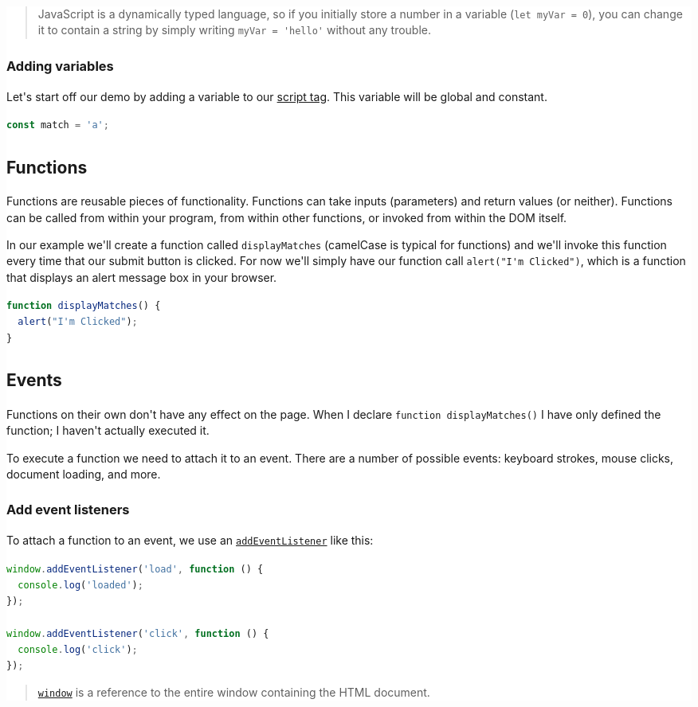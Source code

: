 > JavaScript is a dynamically typed language, so if you initially store a number in a variable (`let myVar = 0`), you can change it to contain a string by simply writing `myVar = 'hello'` without any trouble.

### Adding variables

Let's start off our demo by adding a variable to our [script tag](https://developer.mozilla.org/en-US/docs/Web/HTML/Element/script). This variable will be global and constant.

```js
const match = 'a';
```

## Functions

Functions are reusable pieces of functionality. Functions can take inputs (parameters) and return values (or neither). Functions can be called from within your program, from within other functions, or invoked from within the DOM itself.

In our example we'll create a function called `displayMatches` (camelCase is typical for functions) and we'll invoke this function every time that our submit button is clicked. For now we'll simply have our function call `alert("I'm Clicked")`, which is a function that displays an alert message box in your browser.

```js
function displayMatches() {
  alert("I'm Clicked");
}
```

## Events

Functions on their own don't have any effect on the page. When I declare `function displayMatches()` I have only defined the function; I haven't actually executed it.

To execute a function we need to attach it to an event. There are a number of possible events: keyboard strokes, mouse clicks, document loading, and more.

### Add event listeners

To attach a function to an event, we use an [`addEventListener`](https://developer.mozilla.org/en-US/docs/Web/API/EventListener) like this:

```js
window.addEventListener('load', function () {
  console.log('loaded');
});

window.addEventListener('click', function () {
  console.log('click');
});
```

> [`window`](https://developer.mozilla.org/en-US/docs/Web/API/Window) is a reference to the entire window containing the HTML document.
